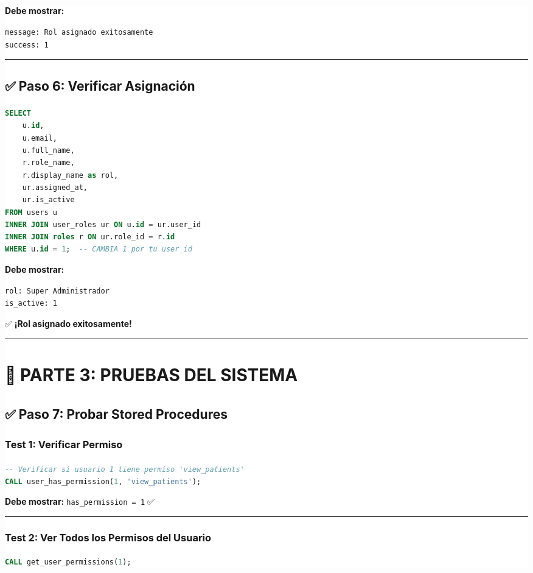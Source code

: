 **Debe mostrar:**
```
message: Rol asignado exitosamente
success: 1
```

---

## ✅ Paso 6: Verificar Asignación

```sql
SELECT
    u.id,
    u.email,
    u.full_name,
    r.role_name,
    r.display_name as rol,
    ur.assigned_at,
    ur.is_active
FROM users u
INNER JOIN user_roles ur ON u.id = ur.user_id
INNER JOIN roles r ON ur.role_id = r.id
WHERE u.id = 1;  -- CAMBIA 1 por tu user_id
```

**Debe mostrar:**
```
rol: Super Administrador
is_active: 1
```

✅ **¡Rol asignado exitosamente!**

---

# 🧪 PARTE 3: PRUEBAS DEL SISTEMA

## ✅ Paso 7: Probar Stored Procedures

### Test 1: Verificar Permiso

```sql
-- Verificar si usuario 1 tiene permiso 'view_patients'
CALL user_has_permission(1, 'view_patients');
```

**Debe mostrar:** `has_permission = 1` ✅

---

### Test 2: Ver Todos los Permisos del Usuario

```sql
CALL get_user_permissions(1);
```
